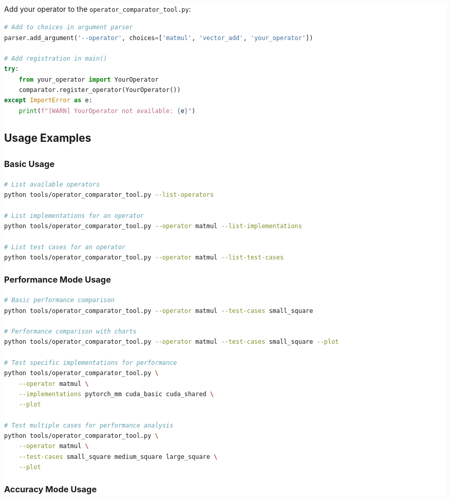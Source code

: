 Add your operator to the `operator_comparator_tool.py`:

```python
# Add to choices in argument parser
parser.add_argument('--operator', choices=['matmul', 'vector_add', 'your_operator'])

# Add registration in main()
try:
    from your_operator import YourOperator
    comparator.register_operator(YourOperator())
except ImportError as e:
    print(f"[WARN] YourOperator not available: {e}")
```

## Usage Examples

### Basic Usage

```bash
# List available operators
python tools/operator_comparator_tool.py --list-operators

# List implementations for an operator
python tools/operator_comparator_tool.py --operator matmul --list-implementations

# List test cases for an operator
python tools/operator_comparator_tool.py --operator matmul --list-test-cases
```

### Performance Mode Usage

```bash
# Basic performance comparison
python tools/operator_comparator_tool.py --operator matmul --test-cases small_square

# Performance comparison with charts
python tools/operator_comparator_tool.py --operator matmul --test-cases small_square --plot

# Test specific implementations for performance
python tools/operator_comparator_tool.py \
    --operator matmul \
    --implementations pytorch_mm cuda_basic cuda_shared \
    --plot

# Test multiple cases for performance analysis
python tools/operator_comparator_tool.py \
    --operator matmul \
    --test-cases small_square medium_square large_square \
    --plot
```

### Accuracy Mode Usage
